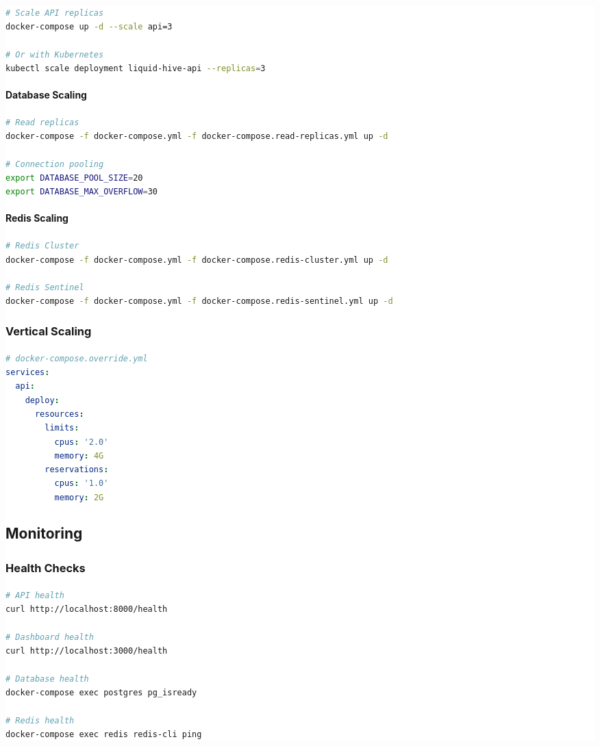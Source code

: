 ```bash
# Scale API replicas
docker-compose up -d --scale api=3

# Or with Kubernetes
kubectl scale deployment liquid-hive-api --replicas=3
```

#### Database Scaling

```bash
# Read replicas
docker-compose -f docker-compose.yml -f docker-compose.read-replicas.yml up -d

# Connection pooling
export DATABASE_POOL_SIZE=20
export DATABASE_MAX_OVERFLOW=30
```

#### Redis Scaling

```bash
# Redis Cluster
docker-compose -f docker-compose.yml -f docker-compose.redis-cluster.yml up -d

# Redis Sentinel
docker-compose -f docker-compose.yml -f docker-compose.redis-sentinel.yml up -d
```

### Vertical Scaling

```yaml
# docker-compose.override.yml
services:
  api:
    deploy:
      resources:
        limits:
          cpus: '2.0'
          memory: 4G
        reservations:
          cpus: '1.0'
          memory: 2G
```

## Monitoring

### Health Checks

```bash
# API health
curl http://localhost:8000/health

# Dashboard health
curl http://localhost:3000/health

# Database health
docker-compose exec postgres pg_isready

# Redis health
docker-compose exec redis redis-cli ping
```
